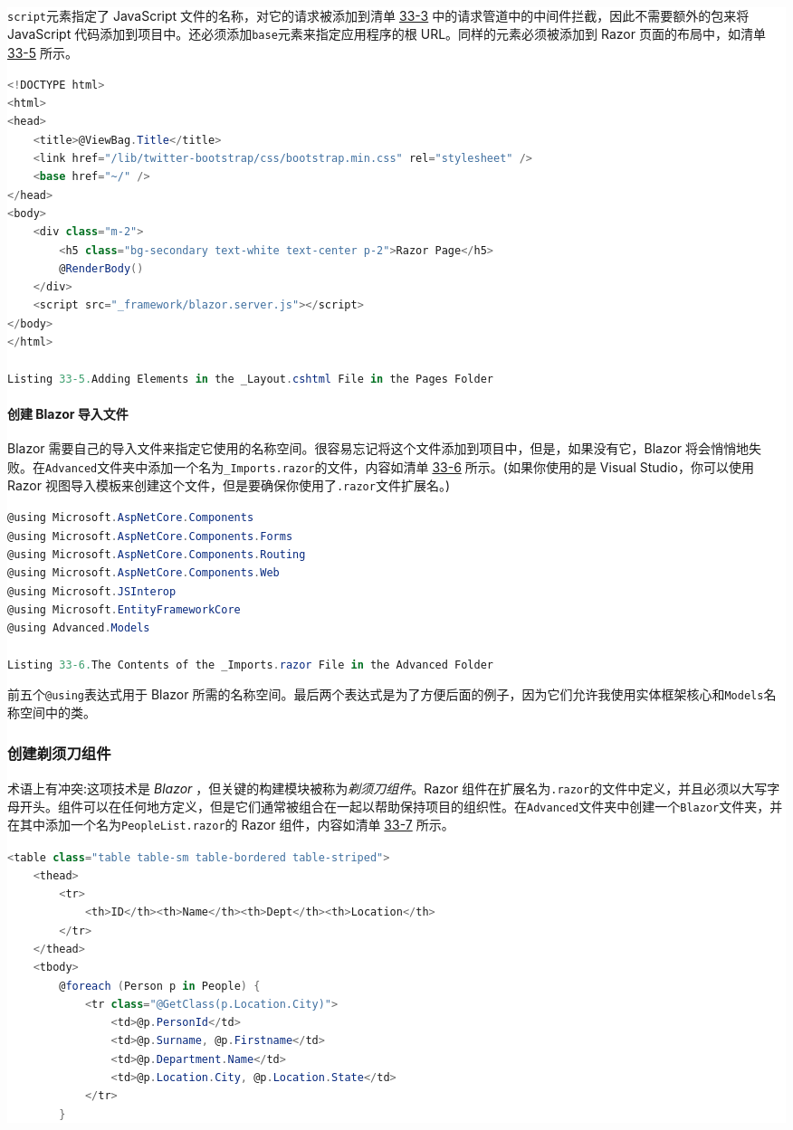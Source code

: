 `script`元素指定了 JavaScript 文件的名称，对它的请求被添加到清单 [33-3](#PC3) 中的请求管道中的中间件拦截，因此不需要额外的包来将 JavaScript 代码添加到项目中。还必须添加`base`元素来指定应用程序的根 URL。同样的元素必须被添加到 Razor 页面的布局中，如清单 [33-5](#PC5) 所示。

```cs
<!DOCTYPE html>
<html>
<head>
    <title>@ViewBag.Title</title>
    <link href="/lib/twitter-bootstrap/css/bootstrap.min.css" rel="stylesheet" />
    <base href="~/" />
</head>
<body>
    <div class="m-2">
        <h5 class="bg-secondary text-white text-center p-2">Razor Page</h5>
        @RenderBody()
    </div>
    <script src="_framework/blazor.server.js"></script>
</body>
</html>

Listing 33-5.Adding Elements in the _Layout.cshtml File in the Pages Folder

```

#### 创建 Blazor 导入文件

Blazor 需要自己的导入文件来指定它使用的名称空间。很容易忘记将这个文件添加到项目中，但是，如果没有它，Blazor 将会悄悄地失败。在`Advanced`文件夹中添加一个名为`_Imports.razor`的文件，内容如清单 [33-6](#PC6) 所示。(如果你使用的是 Visual Studio，你可以使用 Razor 视图导入模板来创建这个文件，但是要确保你使用了`.razor`文件扩展名。)

```cs
@using Microsoft.AspNetCore.Components
@using Microsoft.AspNetCore.Components.Forms
@using Microsoft.AspNetCore.Components.Routing
@using Microsoft.AspNetCore.Components.Web
@using Microsoft.JSInterop
@using Microsoft.EntityFrameworkCore
@using Advanced.Models

Listing 33-6.The Contents of the _Imports.razor File in the Advanced Folder

```

前五个`@using`表达式用于 Blazor 所需的名称空间。最后两个表达式是为了方便后面的例子，因为它们允许我使用实体框架核心和`Models`名称空间中的类。

### 创建剃须刀组件

术语上有冲突:这项技术是 *Blazor* ，但关键的构建模块被称为*剃须刀组件*。Razor 组件在扩展名为`.razor`的文件中定义，并且必须以大写字母开头。组件可以在任何地方定义，但是它们通常被组合在一起以帮助保持项目的组织性。在`Advanced`文件夹中创建一个`Blazor`文件夹，并在其中添加一个名为`PeopleList.razor`的 Razor 组件，内容如清单 [33-7](#PC7) 所示。

```cs
<table class="table table-sm table-bordered table-striped">
    <thead>
        <tr>
            <th>ID</th><th>Name</th><th>Dept</th><th>Location</th>
        </tr>
    </thead>
    <tbody>
        @foreach (Person p in People) {
            <tr class="@GetClass(p.Location.City)">
                <td>@p.PersonId</td>
                <td>@p.Surname, @p.Firstname</td>
                <td>@p.Department.Name</td>
                <td>@p.Location.City, @p.Location.State</td>
            </tr>
        }
```